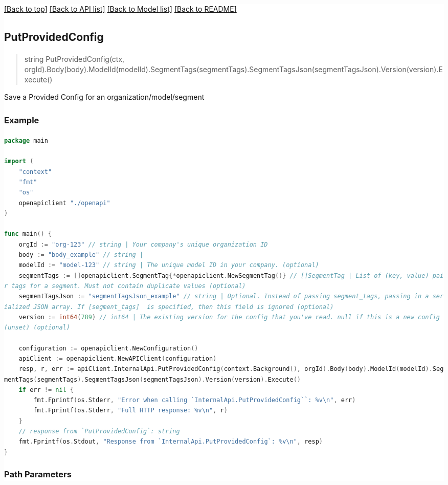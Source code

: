 [[Back to top]](#) [[Back to API list]](../README.md#documentation-for-api-endpoints)
[[Back to Model list]](../README.md#documentation-for-models)
[[Back to README]](../README.md)


## PutProvidedConfig

> string PutProvidedConfig(ctx, orgId).Body(body).ModelId(modelId).SegmentTags(segmentTags).SegmentTagsJson(segmentTagsJson).Version(version).Execute()

Save a Provided Config for an organization/model/segment



### Example

```go
package main

import (
    "context"
    "fmt"
    "os"
    openapiclient "./openapi"
)

func main() {
    orgId := "org-123" // string | Your company's unique organization ID
    body := "body_example" // string | 
    modelId := "model-123" // string | The unique model ID in your company. (optional)
    segmentTags := []openapiclient.SegmentTag{*openapiclient.NewSegmentTag()} // []SegmentTag | List of (key, value) pair tags for a segment. Must not contain duplicate values (optional)
    segmentTagsJson := "segmentTagsJson_example" // string | Optional. Instead of passing segment_tags, passing in a serialized JSON array. If [segment_tags]  is specified, then this field is ignored (optional)
    version := int64(789) // int64 | The existing version for the config that you've read. null if this is a new config (unset) (optional)

    configuration := openapiclient.NewConfiguration()
    apiClient := openapiclient.NewAPIClient(configuration)
    resp, r, err := apiClient.InternalApi.PutProvidedConfig(context.Background(), orgId).Body(body).ModelId(modelId).SegmentTags(segmentTags).SegmentTagsJson(segmentTagsJson).Version(version).Execute()
    if err != nil {
        fmt.Fprintf(os.Stderr, "Error when calling `InternalApi.PutProvidedConfig``: %v\n", err)
        fmt.Fprintf(os.Stderr, "Full HTTP response: %v\n", r)
    }
    // response from `PutProvidedConfig`: string
    fmt.Fprintf(os.Stdout, "Response from `InternalApi.PutProvidedConfig`: %v\n", resp)
}
```

### Path Parameters
